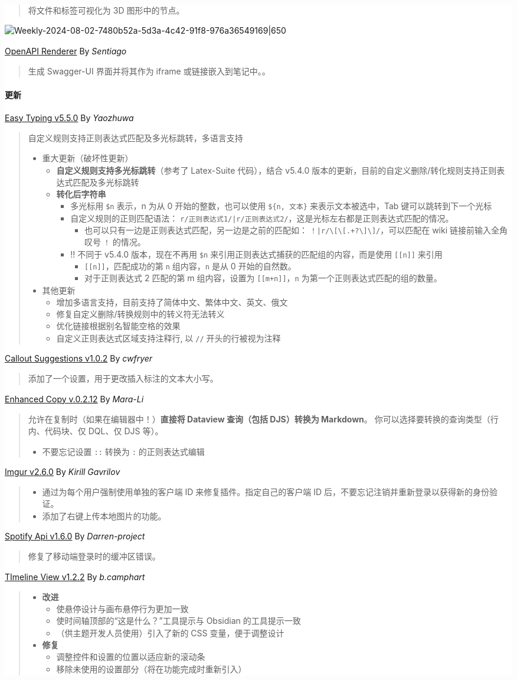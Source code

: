 > 将文件和标签可视化为 3D 图形中的节点。

![Weekly-2024-08-02-7480b52a-5d3a-4c42-91f8-976a36549169|650](https://cdn.pkmer.cn/images/Weekly-2024-08-02-7480b52a-5d3a-4c42-91f8-976a36549169.gif!pkmer)

[OpenAPI Renderer](https://obsidian.md/plugins?id=openapi-renderer) By _Sentiago_

> 生成 Swagger-UI 界面并将其作为 iframe 或链接嵌入到笔记中。。

#### 更新

[Easy Typing v5.5.0](https://github.com/Yaozhuwa/easy-typing-obsidian/releases/tag/5.5.0) By _Yaozhuwa_

> 自定义规则支持正则表达式匹配及多光标跳转，多语言支持
> - 重大更新（破坏性更新）
>     - **自定义规则支持多光标跳转**（参考了 Latex-Suite 代码），结合 v5.4.0 版本的更新，目前的自定义删除/转化规则支持正则表达式匹配及多光标跳转
>     - **转化后字符串**
>         - 多光标用 `$n` 表示，n 为从 0 开始的整数，也可以使用 `${n, 文本}` 来表示文本被选中，Tab 键可以跳转到下一个光标
>         - 自定义规则的正则匹配语法： `r/正则表达式1/|r/正则表达式2/`，这是光标左右都是正则表达式匹配的情况。
>             - 也可以只有一边是正则表达式匹配，另一边是之前的匹配如： `！|r/\[\[.+?\]\]/`，可以匹配在 wiki 链接前输入全角叹号 `！` 的情况。
>         - !! 不同于 v5.4.0 版本，现在不再用 `$n` 来引用正则表达式捕获的匹配组的内容，而是使用 `[[n]]` 来引用
>             - `[[n]]`，匹配成功的第 `n` 组内容，`n` 是从 0 开始的自然数。
>             - 对于正则表达式 2 匹配的第 m 组内容，设置为 `[[m+n]]`，`n` 为第一个正则表达式匹配的组的数量。
> - 其他更新
> 	- 增加多语言支持，目前支持了简体中文、繁体中文、英文、俄文
> 	- 修复自定义删除/转换规则中的转义符无法转义
> 	- 优化链接根据别名智能空格的效果
> 	- 自定义正则表达式区域支持注释行, 以 `//` 开头的行被视为注释

[Callout Suggestions v1.0.2](https://github.com/cwfryer/obsidian-callout-suggestions/releases/tag/1.0.2) By _cwfryer_

> 添加了一个设置，用于更改插入标注的文本大小写。

[Enhanced Copy v.0.2.12](https://github.com/Mara-Li/obsidian-enhanced-copy/releases/tag/0.2.12) By _Mara-Li_

> 允许在复制时（如果在编辑器中！）**直接将 Dataview 查询（包括 DJS）转换为 Markdown**。
> 你可以选择要转换的查询类型（行内、代码块、仅 DQL、仅 DJS 等）。
> - 不要忘记设置 `::` 转换为 `:` 的正则表达式编辑

[Imgur v2.6.0](https://github.com/gavvvr/obsidian-imgur-plugin/releases/tag/2.6.0) By _Kirill Gavrilov_

> - 通过为每个用户强制使用单独的客户端 ID 来修复插件。指定自己的客户端 ID 后，不要忘记注销并重新登录以获得新的身份验证。
> - 添加了右键上传本地图片的功能。

[Spotify Api v1.6.0](https://github.com/Darren-project/obsidian-spotify/releases/tag/1.6.0) By _Darren-project_

> 修复了移动端登录时的缓冲区错误。

[TImeline View v1.2.2](https://github.com/b-camphart/timeline-view/releases/tag/1.2.2) By _b.camphart_

> - **改进**
> 	- 使悬停设计与画布悬停行为更加一致
> 	- 使时间轴顶部的“这是什么？”工具提示与 Obsidian 的工具提示一致
> 	- （供主题开发人员使用）引入了新的 CSS 变量，便于调整设计
> - **修复**
> 	- 调整控件和设置的位置以适应新的滚动条
> 	- 移除未使用的设置部分（将在功能完成时重新引入）
